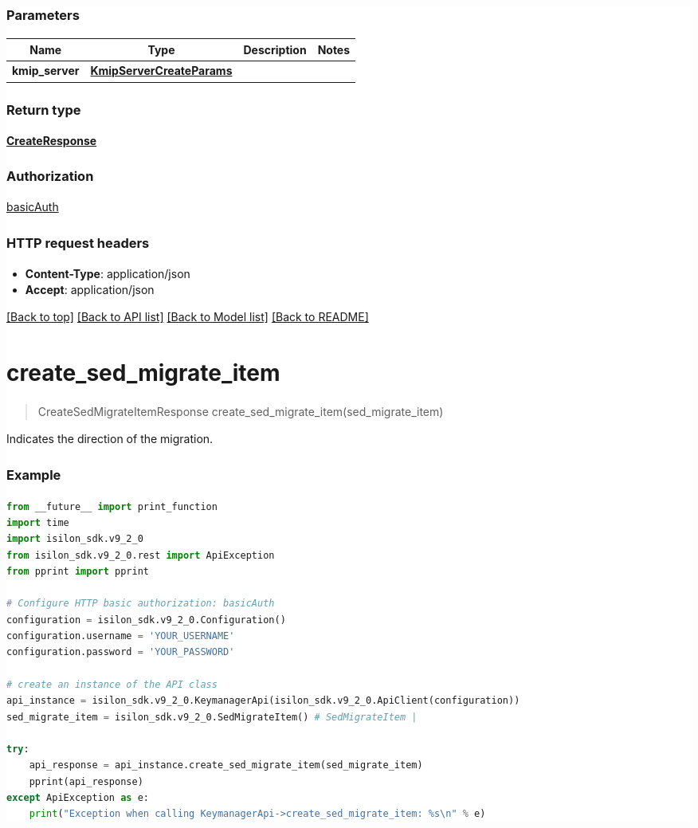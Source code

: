 ### Parameters

Name | Type | Description  | Notes
------------- | ------------- | ------------- | -------------
 **kmip_server** | [**KmipServerCreateParams**](KmipServerCreateParams.md)|  | 

### Return type

[**CreateResponse**](CreateResponse.md)

### Authorization

[basicAuth](../README.md#basicAuth)

### HTTP request headers

 - **Content-Type**: application/json
 - **Accept**: application/json

[[Back to top]](#) [[Back to API list]](../README.md#documentation-for-api-endpoints) [[Back to Model list]](../README.md#documentation-for-models) [[Back to README]](../README.md)

# **create_sed_migrate_item**
> CreateSedMigrateItemResponse create_sed_migrate_item(sed_migrate_item)



Indicates the direction of the migration.

### Example
```python
from __future__ import print_function
import time
import isilon_sdk.v9_2_0
from isilon_sdk.v9_2_0.rest import ApiException
from pprint import pprint

# Configure HTTP basic authorization: basicAuth
configuration = isilon_sdk.v9_2_0.Configuration()
configuration.username = 'YOUR_USERNAME'
configuration.password = 'YOUR_PASSWORD'

# create an instance of the API class
api_instance = isilon_sdk.v9_2_0.KeymanagerApi(isilon_sdk.v9_2_0.ApiClient(configuration))
sed_migrate_item = isilon_sdk.v9_2_0.SedMigrateItem() # SedMigrateItem | 

try:
    api_response = api_instance.create_sed_migrate_item(sed_migrate_item)
    pprint(api_response)
except ApiException as e:
    print("Exception when calling KeymanagerApi->create_sed_migrate_item: %s\n" % e)
```
